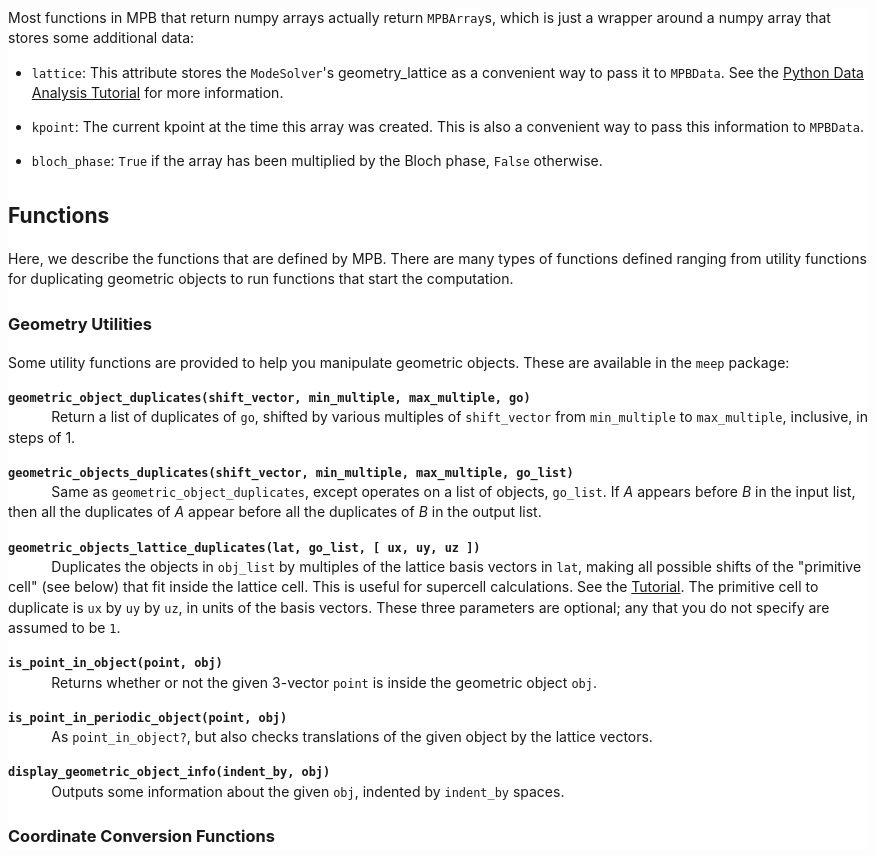 Most functions in MPB that return numpy arrays actually return `MPBArray`s, which is just a wrapper around a numpy array that stores some additional data:

+ `lattice`: This attribute stores the `ModeSolver`'s geometry_lattice as a convenient way to pass it to `MPBData`. See the [Python Data Analysis Tutorial](Python_Data_Analysis_Tutorial.md) for more information.

+ `kpoint`: The current kpoint at the time this array was created. This is also a convenient way to pass this information to `MPBData`.

+ `bloch_phase`: `True` if the array has been multiplied by the Bloch phase, `False` otherwise.

Functions
---------

Here, we describe the functions that are defined by MPB. There are many types of functions defined ranging from utility functions for duplicating geometric objects to run functions that start the computation.

### Geometry Utilities

Some utility functions are provided to help you manipulate geometric objects. These are available in the `meep` package:

**`geometric_object_duplicates(shift_vector, min_multiple, max_multiple, go)`**  
&nbsp;&nbsp;&nbsp;&nbsp;&nbsp;&nbsp;&nbsp;&nbsp;&nbsp;&nbsp;
Return a list of duplicates of `go`, shifted by various multiples of `shift_vector` from `min_multiple` to `max_multiple`, inclusive, in steps of 1.

**`geometric_objects_duplicates(shift_vector, min_multiple, max_multiple, go_list)`**  
&nbsp;&nbsp;&nbsp;&nbsp;&nbsp;&nbsp;&nbsp;&nbsp;&nbsp;&nbsp;
Same as `geometric_object_duplicates`, except operates on a list of objects, `go_list`. If *A* appears before *B* in the input list, then all the duplicates of *A* appear before all the duplicates of *B* in the output list.

**`geometric_objects_lattice_duplicates(lat, go_list, [ ux, uy, uz ])`**  
&nbsp;&nbsp;&nbsp;&nbsp;&nbsp;&nbsp;&nbsp;&nbsp;&nbsp;&nbsp;
Duplicates the objects in `obj_list` by multiples of the lattice basis vectors in `lat`, making all possible shifts of the "primitive cell" (see below) that fit inside the lattice cell. This is useful for supercell calculations. See the [Tutorial](Python_Tutorial.md). The primitive cell to duplicate is `ux` by `uy` by `uz`, in units of the basis vectors. These three parameters are optional; any that you do not specify are assumed to be `1`.

**`is_point_in_object(point, obj)`**  
&nbsp;&nbsp;&nbsp;&nbsp;&nbsp;&nbsp;&nbsp;&nbsp;&nbsp;&nbsp;
Returns whether or not the given 3-vector `point` is inside the geometric object `obj`.

**`is_point_in_periodic_object(point, obj)`**  
&nbsp;&nbsp;&nbsp;&nbsp;&nbsp;&nbsp;&nbsp;&nbsp;&nbsp;&nbsp;
As `point_in_object?`, but also checks translations of the given object by the lattice vectors.

**`display_geometric_object_info(indent_by, obj)`**  
&nbsp;&nbsp;&nbsp;&nbsp;&nbsp;&nbsp;&nbsp;&nbsp;&nbsp;&nbsp;
Outputs some information about the given `obj`, indented by `indent_by` spaces.

### Coordinate Conversion Functions
